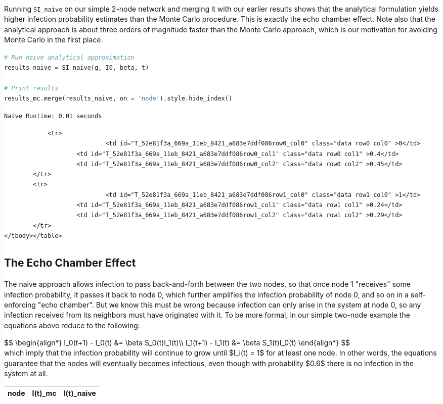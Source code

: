Running `SI_naive` on our simple 2-node network and merging it with our earlier results shows that the analytical formulation yields higher infection probability estimates than the Monte Carlo procedure. This is exactly the echo chamber effect. Note also that the analytical approach is about three orders of magnitude faster than the Monte Carlo approach, which is our motivation for avoiding Monte Carlo in the first place.


```python
# Run naive analytical approximation
results_naive = SI_naive(g, I0, beta, t)

# Print results
results_mc.merge(results_naive, on = 'node').style.hide_index()
```

    Naive Runtime: 0.01 seconds





<style  type="text/css" >
</style><table id="T_52e81f3a_669a_11eb_8421_a683e7ddf086" class="dataframe"><thead>    <tr>        <th class="col_heading level0 col0" >node</th>        <th class="col_heading level0 col1" >I(t)_mc</th>        <th class="col_heading level0 col2" >I(t)_naive</th>    </tr></thead><tbody>
                <tr>
                                <td id="T_52e81f3a_669a_11eb_8421_a683e7ddf086row0_col0" class="data row0 col0" >0</td>
                        <td id="T_52e81f3a_669a_11eb_8421_a683e7ddf086row0_col1" class="data row0 col1" >0.4</td>
                        <td id="T_52e81f3a_669a_11eb_8421_a683e7ddf086row0_col2" class="data row0 col2" >0.45</td>
            </tr>
            <tr>
                                <td id="T_52e81f3a_669a_11eb_8421_a683e7ddf086row1_col0" class="data row1 col0" >1</td>
                        <td id="T_52e81f3a_669a_11eb_8421_a683e7ddf086row1_col1" class="data row1 col1" >0.24</td>
                        <td id="T_52e81f3a_669a_11eb_8421_a683e7ddf086row1_col2" class="data row1 col2" >0.29</td>
            </tr>
    </tbody></table>



## The Echo Chamber Effect

The naive approach allows infection to pass back-and-forth between the two nodes, so that once node 1 "receives" some infection probability, it passes it back to node 0, which further amplifies the infection probability of node 0, and so on in a self-enforcing "echo chamber". But we know this must be wrong because infection can only arise in the system at node 0, so any infection received from its neighbors must have originated with it. To be more formal, in our simple two-node example the equations above reduce to the following:
<div>
$$
\begin{align*}
    I_0(t+1) - I_0(t) &= \beta S_0(t)I_1(t)\\
    I_1(t+1) - I_1(t) &= \beta S_1(t)I_0(t)
\end{align*}
$$
</div>
which imply that the infection probability will continue to grow until $I_i(t) = 1$ for at least one node. In other words, the equations guarantee that the nodes will eventually becomes infectious, even though with probability $0.6$ there is no infection in the system at all.

